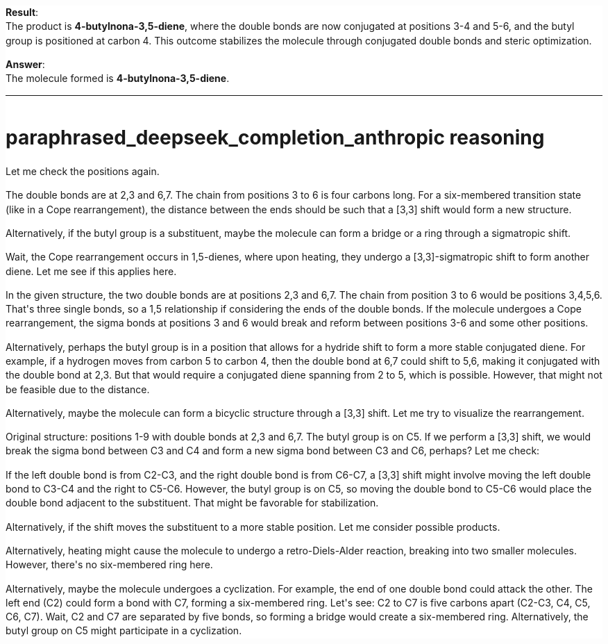 **Result**:  
The product is **4-butylnona-3,5-diene**, where the double bonds are now conjugated at positions 3-4 and 5-6, and the butyl group is positioned at carbon 4. This outcome stabilizes the molecule through conjugated double bonds and steric optimization.

**Answer**:  
The molecule formed is **4-butylnona-3,5-diene**.

---

# paraphrased_deepseek_completion_anthropic reasoning

Let me check the positions again.

The double bonds are at 2,3 and 6,7. The chain from positions 3 to 6 is four carbons long. For a six-membered transition state (like in a Cope rearrangement), the distance between the ends should be such that a [3,3] shift would form a new structure.

Alternatively, if the butyl group is a substituent, maybe the molecule can form a bridge or a ring through a sigmatropic shift.

Wait, the Cope rearrangement occurs in 1,5-dienes, where upon heating, they undergo a [3,3]-sigmatropic shift to form another diene. Let me see if this applies here.

In the given structure, the two double bonds are at positions 2,3 and 6,7. The chain from position 3 to 6 would be positions 3,4,5,6. That's three single bonds, so a 1,5 relationship if considering the ends of the double bonds. If the molecule undergoes a Cope rearrangement, the sigma bonds at positions 3 and 6 would break and reform between positions 3-6 and some other positions.

Alternatively, perhaps the butyl group is in a position that allows for a hydride shift to form a more stable conjugated diene. For example, if a hydrogen moves from carbon 5 to carbon 4, then the double bond at 6,7 could shift to 5,6, making it conjugated with the double bond at 2,3. But that would require a conjugated diene spanning from 2 to 5, which is possible. However, that might not be feasible due to the distance.

Alternatively, maybe the molecule can form a bicyclic structure through a [3,3] shift. Let me try to visualize the rearrangement.

Original structure: positions 1-9 with double bonds at 2,3 and 6,7. The butyl group is on C5. If we perform a [3,3] shift, we would break the sigma bond between C3 and C4 and form a new sigma bond between C3 and C6, perhaps? Let me check:

If the left double bond is from C2-C3, and the right double bond is from C6-C7, a [3,3] shift might involve moving the left double bond to C3-C4 and the right to C5-C6. However, the butyl group is on C5, so moving the double bond to C5-C6 would place the double bond adjacent to the substituent. That might be favorable for stabilization.

Alternatively, if the shift moves the substituent to a more stable position. Let me consider possible products.

Alternatively, heating might cause the molecule to undergo a retro-Diels-Alder reaction, breaking into two smaller molecules. However, there's no six-membered ring here.

Alternatively, maybe the molecule undergoes a cyclization. For example, the end of one double bond could attack the other. The left end (C2) could form a bond with C7, forming a six-membered ring. Let's see: C2 to C7 is five carbons apart (C2-C3, C4, C5, C6, C7). Wait, C2 and C7 are separated by five bonds, so forming a bridge would create a six-membered ring. Alternatively, the butyl group on C5 might participate in a cyclization.
